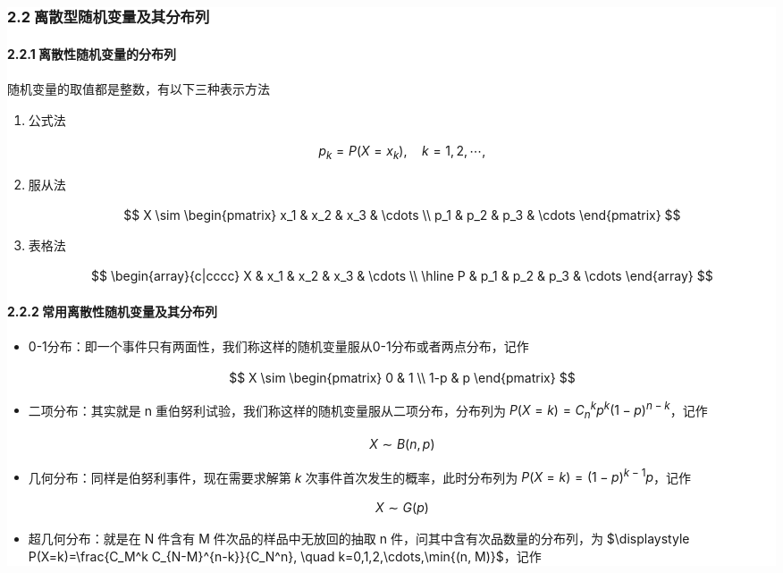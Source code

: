 ### 2.2 离散型随机变量及其分布列

#### 2.2.1 离散性随机变量的分布列

随机变量的取值都是整数，有以下三种表示方法

1. 公式法

    $$
    p_k = P(X=x_k),\quad k = 1,2,\cdots,
    $$

2. 服从法

    $$
    X \sim 
    \begin{pmatrix}
    x_1 & x_2 & x_3 & \cdots \\
    p_1 & p_2 & p_3 & \cdots
    \end{pmatrix}
    $$

3. 表格法

    $$
    \begin{array}{c|cccc}
    X & x_1 & x_2 & x_3 & \cdots \\
    \hline
    P & p_1 & p_2 & p_3 & \cdots
    \end{array}
    $$    

#### 2.2.2 常用离散性随机变量及其分布列

- 0-1分布：即一个事件只有两面性，我们称这样的随机变量服从0-1分布或者两点分布，记作

    $$
    X \sim 
    \begin{pmatrix}
    0 & 1 \\
    1-p & p
    \end{pmatrix}
    $$

- 二项分布：其实就是 n 重伯努利试验，我们称这样的随机变量服从二项分布，分布列为 $P(X=k) = C_n^kp^k(1-p)^{n-k}$，记作

    $$
    X \sim B(n,p)
    $$

- 几何分布：同样是伯努利事件，现在需要求解第 $k$ 次事件首次发生的概率，此时分布列为 $P(X=k)=(1-p)^{k-1}p$，记作

    $$
    X \sim G(p)
    $$

- 超几何分布：就是在 N 件含有 M 件次品的样品中无放回的抽取 n 件，问其中含有次品数量的分布列，为 $\displaystyle P(X=k)=\frac{C_M^k C_{N-M}^{n-k}}{C_N^n}, \quad k=0,1,2,\cdots,\min{(n, M)}$，记作
